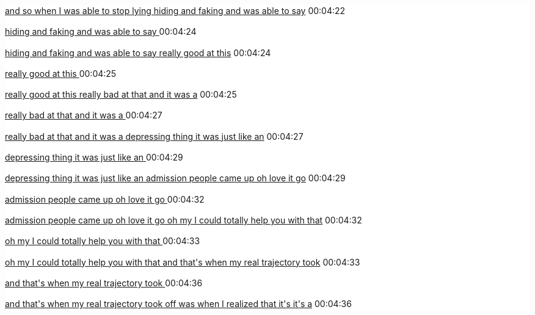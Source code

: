 [and so when I was able to stop lying
hiding and faking and was able to say](https://www.youtube.com/watch?v=BqP5wQ8KE5I#t=00h04m22s)
00:04:22

[hiding and faking and was able to say
 ](https://www.youtube.com/watch?v=BqP5wQ8KE5I#t=00h04m24s)
00:04:24

[hiding and faking and was able to say
really good at this](https://www.youtube.com/watch?v=BqP5wQ8KE5I#t=00h04m24s)
00:04:24

[really good at this
 ](https://www.youtube.com/watch?v=BqP5wQ8KE5I#t=00h04m25s)
00:04:25

[really good at this
really bad at that and it was a](https://www.youtube.com/watch?v=BqP5wQ8KE5I#t=00h04m25s)
00:04:25

[really bad at that and it was a
 ](https://www.youtube.com/watch?v=BqP5wQ8KE5I#t=00h04m27s)
00:04:27

[really bad at that and it was a
depressing thing it was just like an](https://www.youtube.com/watch?v=BqP5wQ8KE5I#t=00h04m27s)
00:04:27

[depressing thing it was just like an
 ](https://www.youtube.com/watch?v=BqP5wQ8KE5I#t=00h04m29s)
00:04:29

[depressing thing it was just like an
admission people came up oh love it go](https://www.youtube.com/watch?v=BqP5wQ8KE5I#t=00h04m29s)
00:04:29

[admission people came up oh love it go
 ](https://www.youtube.com/watch?v=BqP5wQ8KE5I#t=00h04m32s)
00:04:32

[admission people came up oh love it go
oh my I could totally help you with that](https://www.youtube.com/watch?v=BqP5wQ8KE5I#t=00h04m32s)
00:04:32

[oh my I could totally help you with that
 ](https://www.youtube.com/watch?v=BqP5wQ8KE5I#t=00h04m33s)
00:04:33

[oh my I could totally help you with that
and that's when my real trajectory took](https://www.youtube.com/watch?v=BqP5wQ8KE5I#t=00h04m33s)
00:04:33

[and that's when my real trajectory took
 ](https://www.youtube.com/watch?v=BqP5wQ8KE5I#t=00h04m36s)
00:04:36

[and that's when my real trajectory took
off was when I realized that it's it's a](https://www.youtube.com/watch?v=BqP5wQ8KE5I#t=00h04m36s)
00:04:36
